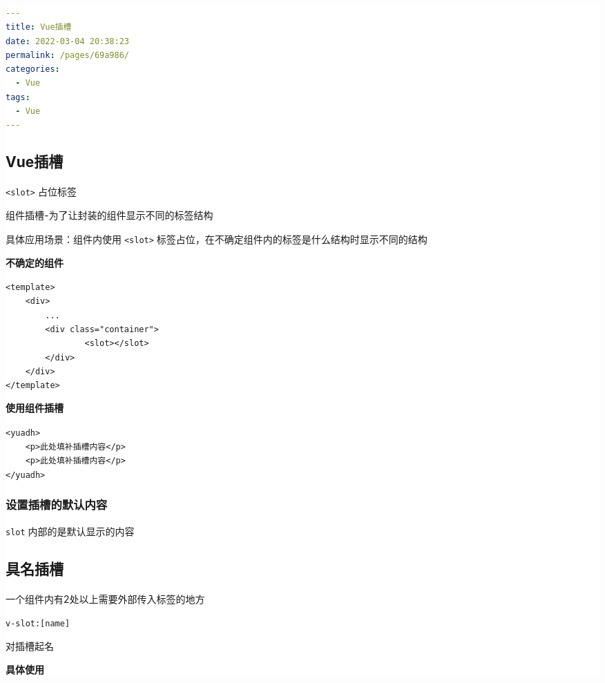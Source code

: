 ```yaml
---
title: Vue插槽
date: 2022-03-04 20:38:23
permalink: /pages/69a986/
categories:
  - Vue
tags:
  - Vue
---
```

## Vue插槽

`<slot>` 占位标签

组件插槽-为了让封装的组件显示不同的标签结构



具体应用场景：组件内使用 `<slot>` 标签占位，在不确定组件内的标签是什么结构时显示不同的结构

**不确定的组件**

```vue
<template>
	<div>
        ...
        <div class="container">
        	    <slot></slot>
   		</div>
    </div>
</template>
```

**使用组件插槽**

```vue
<yuadh>
    <p>此处填补插槽内容</p>
    <p>此处填补插槽内容</p>
</yuadh>
```

### 设置插槽的默认内容

`slot` 内部的是默认显示的内容

## 具名插槽

一个组件内有2处以上需要外部传入标签的地方

`v-slot:[name]`

对插槽起名

**具体使用**
